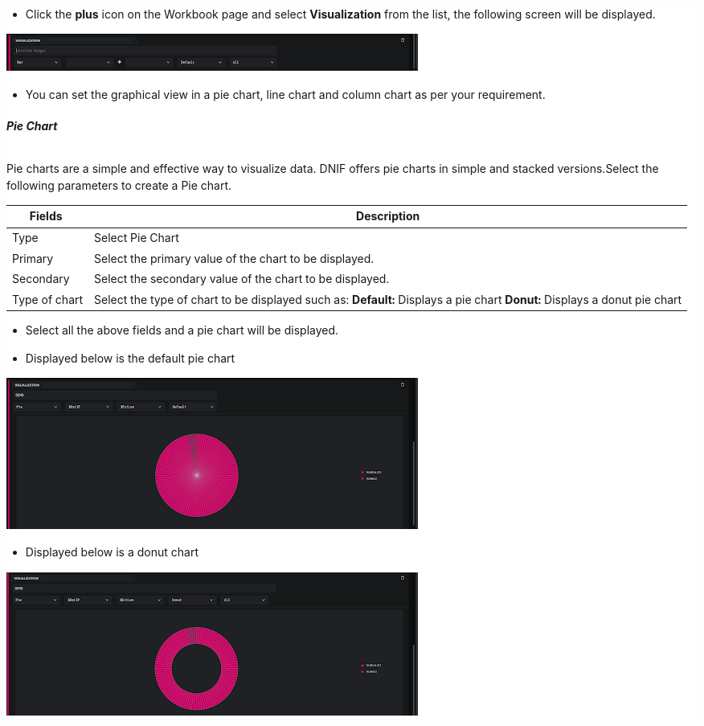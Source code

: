 - Click the **plus** icon on the Workbook page and select **Visualization** from the list, the following screen will be displayed.

![image 4-Dec-21-2023-06-07-26-4295-AM](./images-Create%20a%20Visual%20Block/Create-a-Visual-Block-4.png)

- You can set the graphical view in a pie chart, line chart and column chart as per your requirement.

###### **Pie Chart**

Pie charts are a simple and effective way to visualize data. DNIF offers pie charts in simple and stacked versions.Select the following parameters to create a Pie chart.

| **Fields**  | **Description** |
| --- | --- |
| Type | Select Pie Chart |
| Primary | Select the primary value of the chart to be displayed. |
| Secondary | Select the secondary value of the chart to be displayed. |
| Type of chart | Select the type of chart to be displayed such as:   **Default:** Displays a pie chart   **Donut:** Displays a donut pie chart |

- Select all the above fields and a pie chart will be displayed.

- Displayed below is the default pie chart

![image 5-Dec-21-2023-06-07-43-5624-AM](./images-Create%20a%20Visual%20Block/Create-a-Visual-Block-5.png)

- Displayed below is a donut chart

![image 6-Dec-21-2023-06-08-26-0956-AM](./images-Create%20a%20Visual%20Block/Create-a-Visual-Block-6.png)
